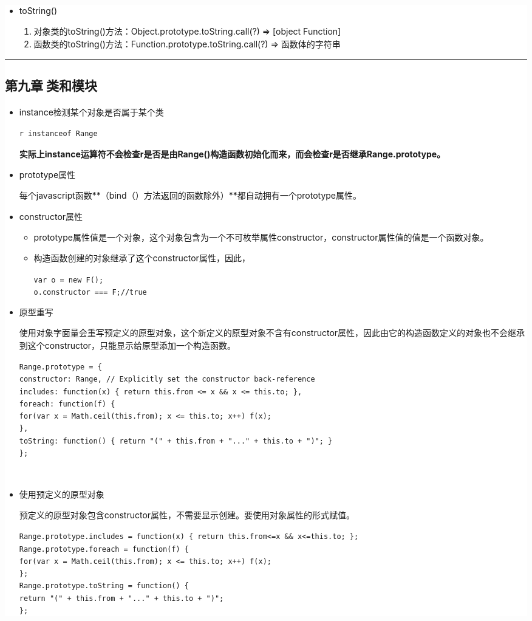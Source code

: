 - toString()

  1. 对象类的toString()方法：Object.prototype.toString.call(?) => [object Function]
  2. 函数类的toString()方法：Function.prototype.toString.call(?) => 函数体的字符串

---

## 第九章 类和模块

- instance检测某个对象是否属于某个类

  `r instanceof Range`

  **实际上instance运算符不会检查r是否是由Range()构造函数初始化而来，而会检查r是否继承Range.prototype。**

- prototype属性

  每个javascript函数**（bind（）方法返回的函数除外）**都自动拥有一个prototype属性。

- constructor属性

  - prototype属性值是一个对象，这个对象包含为一个不可枚举属性constructor，constructor属性值的值是一个函数对象。

  - 构造函数创建的对象继承了这个constructor属性，因此，

    ```
    var o = new F();
    o.constructor === F;//true
    ```

- 原型重写

  使用对象字面量会重写预定义的原型对象，这个新定义的原型对象不含有constructor属性，因此由它的构造函数定义的对象也不会继承到这个constructor，只能显示给原型添加一个构造函数。

  ```
  Range.prototype = {
  constructor: Range, // Explicitly set the constructor back-reference
  includes: function(x) { return this.from <= x && x <= this.to; },
  foreach: function(f) {
  for(var x = Math.ceil(this.from); x <= this.to; x++) f(x);
  },
  toString: function() { return "(" + this.from + "..." + this.to + ")"; }
  };
  ```

  ​

- 使用预定义的原型对象

  预定义的原型对象包含constructor属性，不需要显示创建。要使用对象属性的形式赋值。

  ```
  Range.prototype.includes = function(x) { return this.from<=x && x<=this.to; };
  Range.prototype.foreach = function(f) {
  for(var x = Math.ceil(this.from); x <= this.to; x++) f(x);
  };
  Range.prototype.toString = function() {
  return "(" + this.from + "..." + this.to + ")";
  };
  ```

